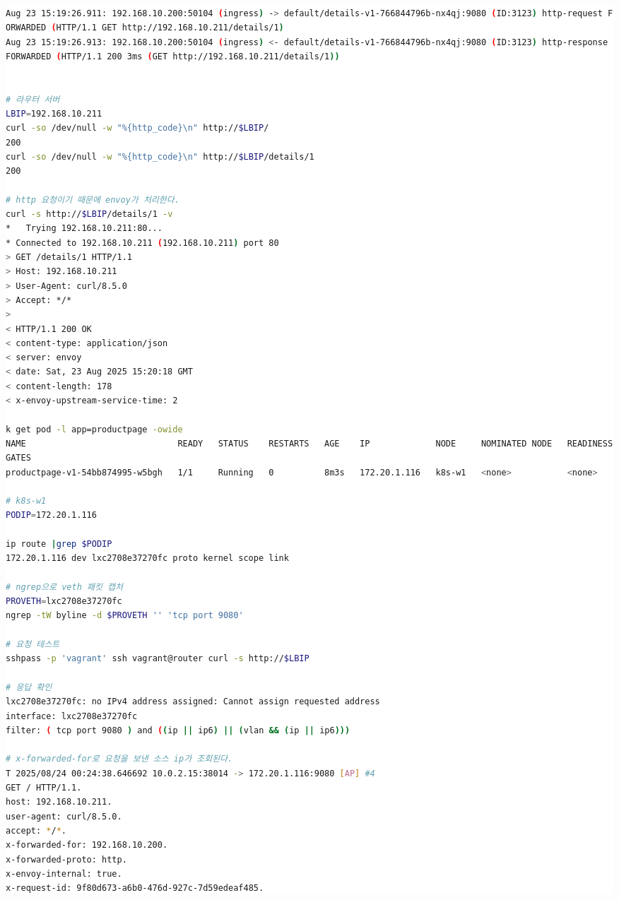 ```sh
Aug 23 15:19:26.911: 192.168.10.200:50104 (ingress) -> default/details-v1-766844796b-nx4qj:9080 (ID:3123) http-request FORWARDED (HTTP/1.1 GET http://192.168.10.211/details/1)
Aug 23 15:19:26.913: 192.168.10.200:50104 (ingress) <- default/details-v1-766844796b-nx4qj:9080 (ID:3123) http-response FORWARDED (HTTP/1.1 200 3ms (GET http://192.168.10.211/details/1))


# 라우터 서버
LBIP=192.168.10.211
curl -so /dev/null -w "%{http_code}\n" http://$LBIP/
200
curl -so /dev/null -w "%{http_code}\n" http://$LBIP/details/1
200

# http 요청이기 때문에 envoy가 처리한다.
curl -s http://$LBIP/details/1 -v
*   Trying 192.168.10.211:80...
* Connected to 192.168.10.211 (192.168.10.211) port 80
> GET /details/1 HTTP/1.1
> Host: 192.168.10.211
> User-Agent: curl/8.5.0
> Accept: */*
>
< HTTP/1.1 200 OK
< content-type: application/json
< server: envoy
< date: Sat, 23 Aug 2025 15:20:18 GMT
< content-length: 178
< x-envoy-upstream-service-time: 2

k get pod -l app=productpage -owide
NAME                              READY   STATUS    RESTARTS   AGE    IP             NODE     NOMINATED NODE   READINESS GATES
productpage-v1-54bb874995-w5bgh   1/1     Running   0          8m3s   172.20.1.116   k8s-w1   <none>           <none>

# k8s-w1
PODIP=172.20.1.116

ip route |grep $PODIP
172.20.1.116 dev lxc2708e37270fc proto kernel scope link

# ngrep으로 veth 패킷 캡처
PROVETH=lxc2708e37270fc
ngrep -tW byline -d $PROVETH '' 'tcp port 9080'

# 요청 테스트 
sshpass -p 'vagrant' ssh vagrant@router curl -s http://$LBIP

# 응답 확인 
lxc2708e37270fc: no IPv4 address assigned: Cannot assign requested address
interface: lxc2708e37270fc
filter: ( tcp port 9080 ) and ((ip || ip6) || (vlan && (ip || ip6)))

# x-forwarded-for로 요청을 보낸 소스 ip가 조회된다.
T 2025/08/24 00:24:38.646692 10.0.2.15:38014 -> 172.20.1.116:9080 [AP] #4
GET / HTTP/1.1.
host: 192.168.10.211.
user-agent: curl/8.5.0.
accept: */*.
x-forwarded-for: 192.168.10.200.
x-forwarded-proto: http.
x-envoy-internal: true.
x-request-id: 9f80d673-a6b0-476d-927c-7d59edeaf485.
```